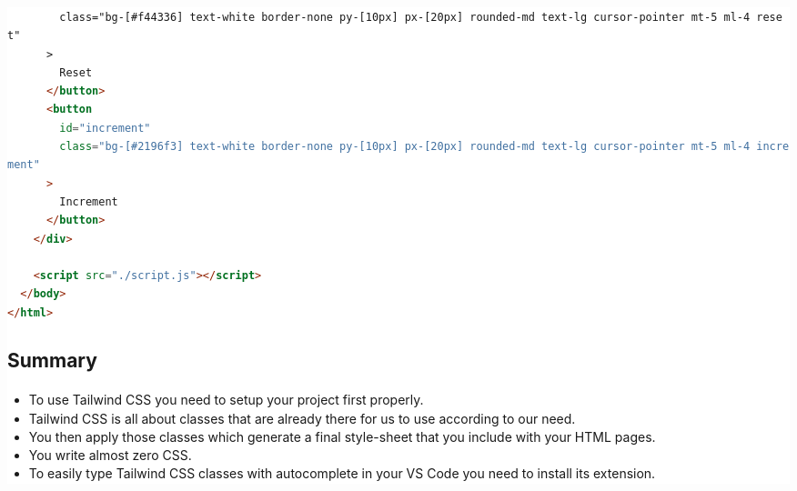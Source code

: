 ```html
        class="bg-[#f44336] text-white border-none py-[10px] px-[20px] rounded-md text-lg cursor-pointer mt-5 ml-4 reset"
      >
        Reset
      </button>
      <button
        id="increment"
        class="bg-[#2196f3] text-white border-none py-[10px] px-[20px] rounded-md text-lg cursor-pointer mt-5 ml-4 increment"
      >
        Increment
      </button>
    </div>

    <script src="./script.js"></script>
  </body>
</html>

```


## Summary
- To use Tailwind CSS you need to setup your project first properly.
- Tailwind CSS is all about classes that are already there for us to use according to our need.
- You then apply those classes which generate a final style-sheet that you include with your HTML pages.
- You write almost zero CSS.
- To easily type Tailwind CSS classes with autocomplete in your VS Code you need to install its extension.